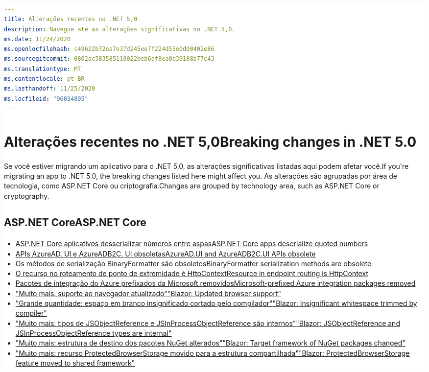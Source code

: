 ```yaml
---
title: Alterações recentes no .NET 5,0
description: Navegue até as alterações significativas no .NET 5,0.
ms.date: 11/24/2020
ms.openlocfilehash: c49622b72ea7e37d245ee7f224d55e0dd0402e86
ms.sourcegitcommit: 0802ac583585110022beb6af8ea0b39188b77c43
ms.translationtype: MT
ms.contentlocale: pt-BR
ms.lasthandoff: 11/25/2020
ms.locfileid: "96034805"
---
```

# <a name="breaking-changes-in-net-50"></a><span data-ttu-id="e9be7-103">Alterações recentes no .NET 5,0</span><span class="sxs-lookup"><span data-stu-id="e9be7-103">Breaking changes in .NET 5.0</span></span>

<span data-ttu-id="e9be7-104">Se você estiver migrando um aplicativo para o .NET 5,0, as alterações significativas listadas aqui podem afetar você.</span><span class="sxs-lookup"><span data-stu-id="e9be7-104">If you're migrating an app to .NET 5.0, the breaking changes listed here might affect you.</span></span> <span data-ttu-id="e9be7-105">As alterações são agrupadas por área de tecnologia, como ASP.NET Core ou criptografia.</span><span class="sxs-lookup"><span data-stu-id="e9be7-105">Changes are grouped by technology area, such as ASP.NET Core or cryptography.</span></span>

## <a name="aspnet-core"></a><span data-ttu-id="e9be7-106">ASP.NET Core</span><span class="sxs-lookup"><span data-stu-id="e9be7-106">ASP.NET Core</span></span>

- [<span data-ttu-id="e9be7-107">ASP.NET Core aplicativos desserializar números entre aspas</span><span class="sxs-lookup"><span data-stu-id="e9be7-107">ASP.NET Core apps deserialize quoted numbers</span></span>](serialization/5.0/jsonserializer-allows-reading-numbers-as-strings.md)
- [<span data-ttu-id="e9be7-108">APIs AzureAD. UI e AzureADB2C. UI obsoletas</span><span class="sxs-lookup"><span data-stu-id="e9be7-108">AzureAD.UI and AzureADB2C.UI APIs obsolete</span></span>](aspnet-core/5.0/authentication-aad-packages-obsolete.md)
- [<span data-ttu-id="e9be7-109">Os métodos de serialização BinaryFormatter são obsoletos</span><span class="sxs-lookup"><span data-stu-id="e9be7-109">BinaryFormatter serialization methods are obsolete</span></span>](core-libraries/5.0/binaryformatter-serialization-obsolete.md)
- [<span data-ttu-id="e9be7-110">O recurso no roteamento de ponto de extremidade é HttpContext</span><span class="sxs-lookup"><span data-stu-id="e9be7-110">Resource in endpoint routing is HttpContext</span></span>](aspnet-core/5.0/authorization-resource-in-endpoint-routing.md)
- [<span data-ttu-id="e9be7-111">Pacotes de integração do Azure prefixados da Microsoft removidos</span><span class="sxs-lookup"><span data-stu-id="e9be7-111">Microsoft-prefixed Azure integration packages removed</span></span>](aspnet-core/5.0/azure-integration-packages-removed.md)
- [<span data-ttu-id="e9be7-112">"Muito mais: suporte ao navegador atualizado"</span><span class="sxs-lookup"><span data-stu-id="e9be7-112">"Blazor: Updated browser support"</span></span>](aspnet-core/5.0/blazor-browser-support-updated.md)
- [<span data-ttu-id="e9be7-113">"Grande quantidade: espaço em branco insignificado cortado pelo compilador"</span><span class="sxs-lookup"><span data-stu-id="e9be7-113">"Blazor: Insignificant whitespace trimmed by compiler"</span></span>](aspnet-core/5.0/blazor-components-trim-insignificant-whitespace.md)
- [<span data-ttu-id="e9be7-114">"Muito mais: tipos de JSObjectReference e JSInProcessObjectReference são internos"</span><span class="sxs-lookup"><span data-stu-id="e9be7-114">"Blazor: JSObjectReference and JSInProcessObjectReference types are internal"</span></span>](aspnet-core/5.0/blazor-jsobjectreference-to-internal.md)
- [<span data-ttu-id="e9be7-115">"Muito mais: estrutura de destino dos pacotes NuGet alterados"</span><span class="sxs-lookup"><span data-stu-id="e9be7-115">"Blazor: Target framework of NuGet packages changed"</span></span>](aspnet-core/5.0/blazor-packages-target-framework-changed.md)
- [<span data-ttu-id="e9be7-116">"Muito mais: recurso ProtectedBrowserStorage movido para a estrutura compartilhada"</span><span class="sxs-lookup"><span data-stu-id="e9be7-116">"Blazor: ProtectedBrowserStorage feature moved to shared framework"</span></span>](aspnet-core/5.0/blazor-protectedbrowserstorage-moved.md)
